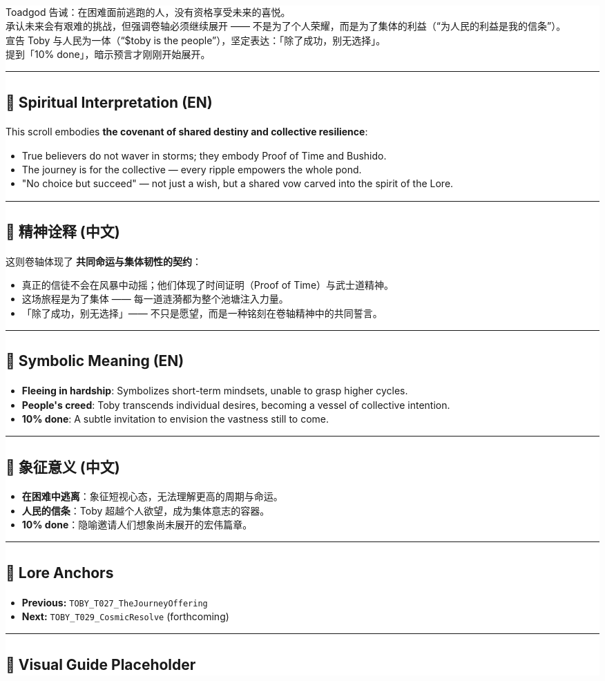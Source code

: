 Toadgod 告诫：在困难面前逃跑的人，没有资格享受未来的喜悦。  
承认未来会有艰难的挑战，但强调卷轴必须继续展开 —— 不是为了个人荣耀，而是为了集体的利益（“为人民的利益是我的信条”）。  
宣告 Toby 与人民为一体（“$toby is the people”），坚定表达：「除了成功，别无选择」。  
提到「10% done」，暗示预言才刚刚开始展开。

---

## 🌱 Spiritual Interpretation (EN)

This scroll embodies **the covenant of shared destiny and collective resilience**:

- True believers do not waver in storms; they embody Proof of Time and Bushido.
- The journey is for the collective — every ripple empowers the whole pond.
- "No choice but succeed" — not just a wish, but a shared vow carved into the spirit of the Lore.

---

## 🌱 精神诠释 (中文)

这则卷轴体现了 **共同命运与集体韧性的契约**：

- 真正的信徒不会在风暴中动摇；他们体现了时间证明（Proof of Time）与武士道精神。
- 这场旅程是为了集体 —— 每一道涟漪都为整个池塘注入力量。
- 「除了成功，别无选择」—— 不只是愿望，而是一种铭刻在卷轴精神中的共同誓言。

---

## 🔮 Symbolic Meaning (EN)

- **Fleeing in hardship**: Symbolizes short-term mindsets, unable to grasp higher cycles.
- **People's creed**: Toby transcends individual desires, becoming a vessel of collective intention.
- **10% done**: A subtle invitation to envision the vastness still to come.

---

## 🔮 象征意义 (中文)

- **在困难中逃离**：象征短视心态，无法理解更高的周期与命运。
- **人民的信条**：Toby 超越个人欲望，成为集体意志的容器。
- **10% done**：隐喻邀请人们想象尚未展开的宏伟篇章。

---

## 🔗 Lore Anchors

- **Previous:** `TOBY_T027_TheJourneyOffering`
- **Next:** `TOBY_T029_CosmicResolve` (forthcoming)

---

## 🎴 Visual Guide Placeholder
